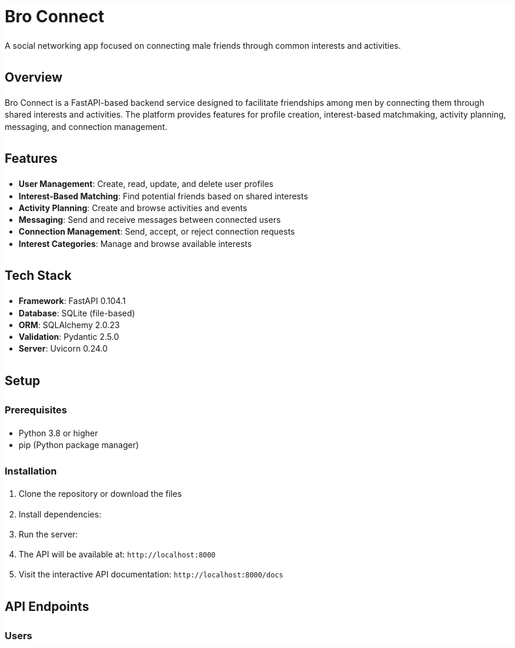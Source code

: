 # Bro Connect

A social networking app focused on connecting male friends through common interests and activities.

## Overview

Bro Connect is a FastAPI-based backend service designed to facilitate friendships among men by connecting them through shared interests and activities. The platform provides features for profile creation, interest-based matchmaking, activity planning, messaging, and connection management.

## Features

- **User Management**: Create, read, update, and delete user profiles
- **Interest-Based Matching**: Find potential friends based on shared interests
- **Activity Planning**: Create and browse activities and events
- **Messaging**: Send and receive messages between connected users
- **Connection Management**: Send, accept, or reject connection requests
- **Interest Categories**: Manage and browse available interests

## Tech Stack

- **Framework**: FastAPI 0.104.1
- **Database**: SQLite (file-based)
- **ORM**: SQLAlchemy 2.0.23
- **Validation**: Pydantic 2.5.0
- **Server**: Uvicorn 0.24.0

## Setup

### Prerequisites

- Python 3.8 or higher
- pip (Python package manager)

### Installation

1. Clone the repository or download the files

2. Install dependencies:

3. Run the server:

4. The API will be available at: `http://localhost:8000`

5. Visit the interactive API documentation: `http://localhost:8000/docs`

## API Endpoints

### Users
